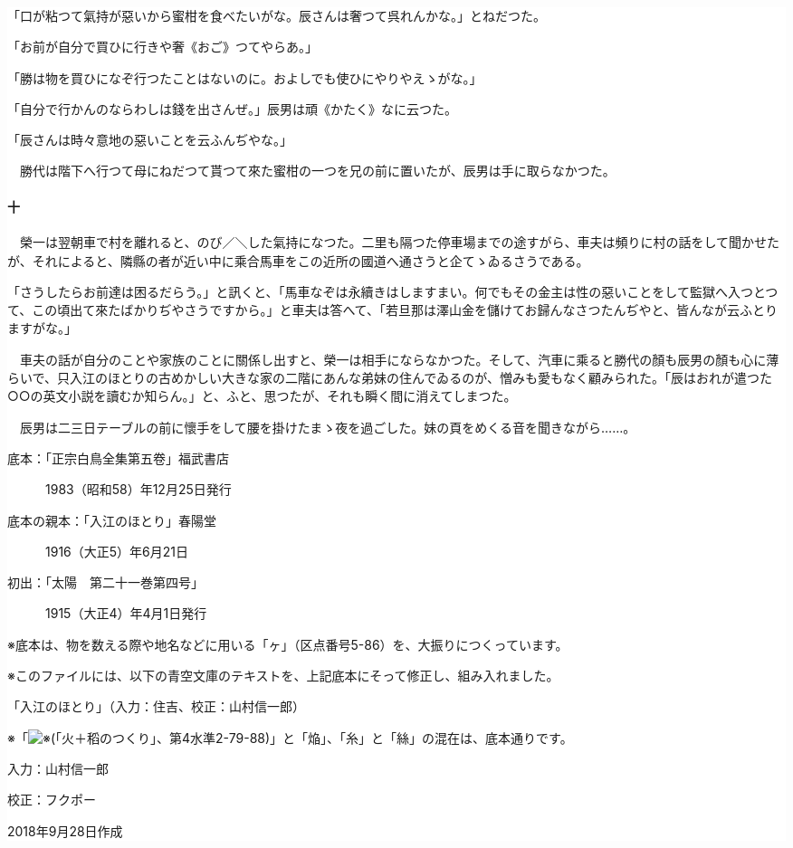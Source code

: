 「口が粘つて氣持が惡いから蜜柑を食べたいがな。辰さんは奢つて呉れんかな。」とねだつた。

「お前が自分で買ひに行きや奢《おご》つてやらあ。」

「勝は物を買ひになぞ行つたことはないのに。およしでも使ひにやりやえゝがな。」

「自分で行かんのならわしは錢を出さんぜ。」辰男は頑《かたく》なに云つた。

「辰さんは時々意地の惡いことを云ふんぢやな。」

　勝代は階下へ行つて母にねだつて貰つて來た蜜柑の一つを兄の前に置いたが、辰男は手に取らなかつた。



#### 十




　榮一は翌朝車で村を離れると、のび／＼した氣持になつた。二里も隔つた停車場までの途すがら、車夫は頻りに村の話をして聞かせたが、それによると、隣縣の者が近い中に乘合馬車をこの近所の國道へ通さうと企てゝゐるさうである。

「さうしたらお前達は困るだらう。」と訊くと、「馬車なぞは永續きはしますまい。何でもその金主は性の惡いことをして監獄へ入つとつて、この頃出て來たばかりぢやさうですから。」と車夫は答へて、「若旦那は澤山金を儲けてお歸んなさつたんぢやと、皆んなが云ふとりますがな。」

　車夫の話が自分のことや家族のことに關係し出すと、榮一は相手にならなかつた。そして、汽車に乘ると勝代の顏も辰男の顏も心に薄らいで、只入江のほとりの古めかしい大きな家の二階にあんな弟妹の住んでゐるのが、憎みも愛もなく顧みられた。「辰はおれが遣つた○○の英文小説を讀むか知らん。」と、ふと、思つたが、それも瞬く間に消えてしまつた。

　辰男は二三日テーブルの前に懷手をして腰を掛けたまゝ夜を過ごした。妹の頁をめくる音を聞きながら……。













底本：「正宗白鳥全集第五卷」福武書店

　　　1983（昭和58）年12月25日発行

底本の親本：「入江のほとり」春陽堂

　　　1916（大正5）年6月21日

初出：「太陽　第二十一巻第四号」

　　　1915（大正4）年4月1日発行

※底本は、物を数える際や地名などに用いる「ヶ」（区点番号5-86）を、大振りにつくっています。

※このファイルには、以下の青空文庫のテキストを、上記底本にそって修正し、組み入れました。

「入江のほとり」（入力：住吉、校正：山村信一郎）

※「![※(「火＋稻のつくり」、第4水準2-79-88)](https://www.aozora.gr.jp/cards/001581/files/../../../gaiji/2-79/2-79-88.png)」と「焔」、「糸」と「絲」の混在は、底本通りです。

入力：山村信一郎

校正：フクポー

2018年9月28日作成
